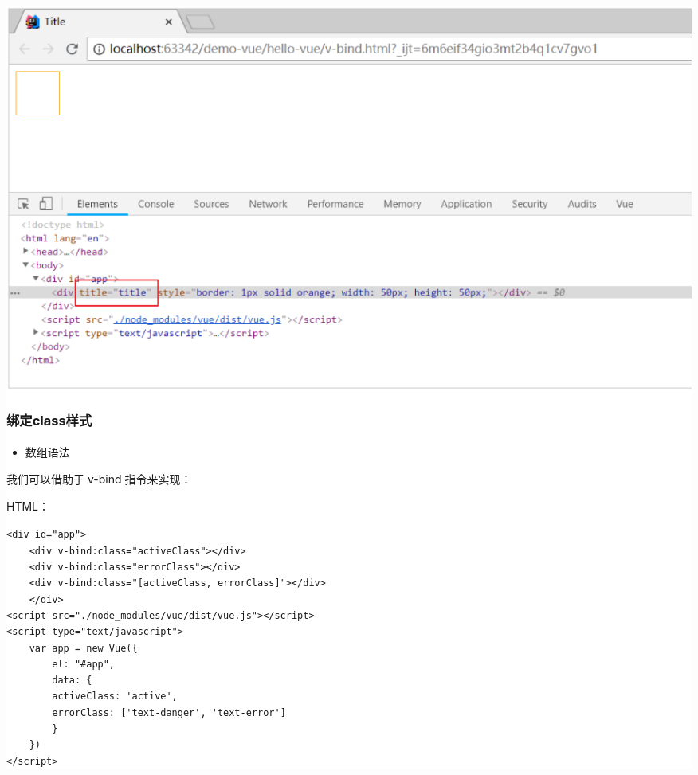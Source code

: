 ![image-20220429155212383](vue/img/image-20220429155212383.png)

### 绑定class样式

- 数组语法

我们可以借助于 v-bind 指令来实现：

HTML：

```vue
<div id="app">
	<div v-bind:class="activeClass"></div>
	<div v-bind:class="errorClass"></div>
	<div v-bind:class="[activeClass, errorClass]"></div>
	</div>
<script src="./node_modules/vue/dist/vue.js"></script>
<script type="text/javascript">
	var app = new Vue({
		el: "#app",
		data: {
		activeClass: 'active',
		errorClass: ['text-danger', 'text-error']
		}
	})
</script>

```
